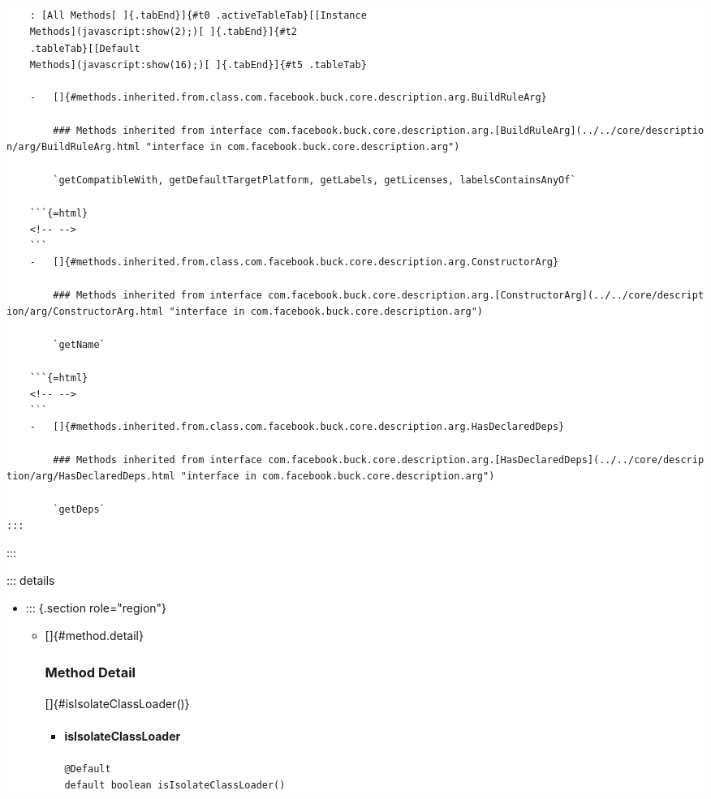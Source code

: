         : [All Methods[ ]{.tabEnd}]{#t0 .activeTableTab}[[Instance
        Methods](javascript:show(2);)[ ]{.tabEnd}]{#t2
        .tableTab}[[Default
        Methods](javascript:show(16);)[ ]{.tabEnd}]{#t5 .tableTab}

        -   []{#methods.inherited.from.class.com.facebook.buck.core.description.arg.BuildRuleArg}

            ### Methods inherited from interface com.facebook.buck.core.description.arg.[BuildRuleArg](../../core/description/arg/BuildRuleArg.html "interface in com.facebook.buck.core.description.arg")

            `getCompatibleWith, getDefaultTargetPlatform, getLabels, getLicenses, labelsContainsAnyOf`

        ```{=html}
        <!-- -->
        ```
        -   []{#methods.inherited.from.class.com.facebook.buck.core.description.arg.ConstructorArg}

            ### Methods inherited from interface com.facebook.buck.core.description.arg.[ConstructorArg](../../core/description/arg/ConstructorArg.html "interface in com.facebook.buck.core.description.arg")

            `getName`

        ```{=html}
        <!-- -->
        ```
        -   []{#methods.inherited.from.class.com.facebook.buck.core.description.arg.HasDeclaredDeps}

            ### Methods inherited from interface com.facebook.buck.core.description.arg.[HasDeclaredDeps](../../core/description/arg/HasDeclaredDeps.html "interface in com.facebook.buck.core.description.arg")

            `getDeps`
    :::
:::

::: details
-   ::: {.section role="region"}
    -   []{#method.detail}

        ### Method Detail

        []{#isIsolateClassLoader()}

        -   #### isIsolateClassLoader

            ``` methodSignature
            @Default
            default boolean isIsolateClassLoader()
            ```

